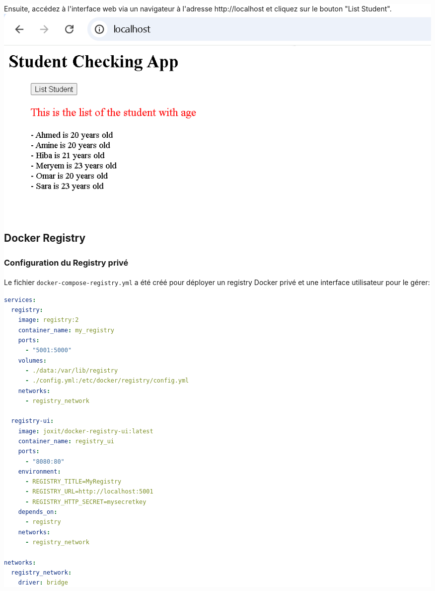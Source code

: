 Ensuite, accédez à l'interface web via un navigateur à l'adresse http://localhost et cliquez sur le bouton "List Student".
**![Interface Web avec la Liste des Étudiants](images/list_students.png)**  

## Docker Registry

### Configuration du Registry privé

Le fichier `docker-compose-registry.yml` a été créé pour déployer un registry Docker privé et une interface utilisateur pour le gérer:

```yaml
services:
  registry:
    image: registry:2
    container_name: my_registry
    ports:
      - "5001:5000"
    volumes:
      - ./data:/var/lib/registry
      - ./config.yml:/etc/docker/registry/config.yml
    networks:
      - registry_network

  registry-ui:
    image: joxit/docker-registry-ui:latest
    container_name: registry_ui
    ports:
      - "8080:80"
    environment:
      - REGISTRY_TITLE=MyRegistry
      - REGISTRY_URL=http://localhost:5001 
      - REGISTRY_HTTP_SECRET=mysecretkey
    depends_on:
      - registry
    networks:
      - registry_network

networks:
  registry_network:
    driver: bridge
```
